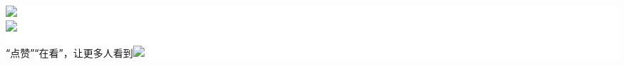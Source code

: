   
![](https://mmbiz.qpic.cn/sz_mmbiz_png/Gg7Qtoh7Aic9ZTmAdCc80b4nD7xicgPt86k1kgpU51hWCHjV92ryhVW35PLCvLhxLw9XDhXjgeDyZhHSx5EbRcfg/640?wx_fmt=png&wxfrom;=5&wx;_lazy=1&wx;_co=1&retryload;=2&tp;=wxpic)  
[![](https://mmbiz.qpic.cn/mmbiz_jpg/c2Sib3Mp7pONuwrdetOsWUZLdDE1J39mLibBBe0vPzCKS1topq8p9JgG9O86KDCNS3SZl7Paa1d80gvHIBg9C0cw/640?wx_fmt=jpeg&from;=appmsg&wxfrom;=5&wx;_lazy=1&wx;_co=1&tp;=wxpic)]()  
  
“点赞”“在看”，让更多人看到![](https://mmbiz.qpic.cn/mmbiz_gif/c2Sib3Mp7pON9hkSZwdTibRHNZSMPyiapUCHJwlyoZVBC3SfmPmF0VKjkm3NiaToQloHFJ6icyicqZnqgXp6pSQJt5gg/640?wx_fmt=gif&from;=appmsg&wxfrom;=5&wx;_lazy=1&tp;=wxpic)

